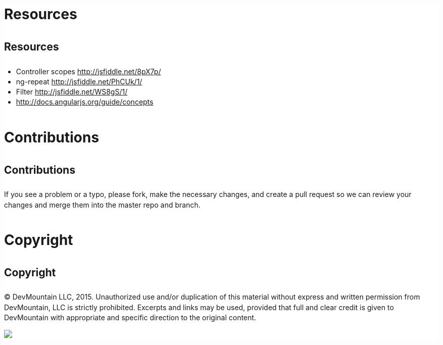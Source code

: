 # Resources

## Resources

###

- Controller scopes <http://jsfiddle.net/8pX7p/>
- ng-repeat <http://jsfiddle.net/PhCUk/1/>
- Filter <http://jsfiddle.net/WS8gS/1/>
- <http://docs.angularjs.org/guide/concepts>

# Contributions

## Contributions

###

If you see a problem or a typo, please fork, make the necessary changes, and create a pull request so we can review your changes and merge them into the master repo and branch.

# Copyright

## Copyright

###

© DevMountain LLC, 2015\. Unauthorized use and/or duplication of this material without express and written permission from DevMountain, LLC is strictly prohibited. Excerpts and links may be used, provided that full and clear credit is given to DevMountain with appropriate and specific direction to the original content.

![](https://devmounta.in/img/logowhiteblue.png)
